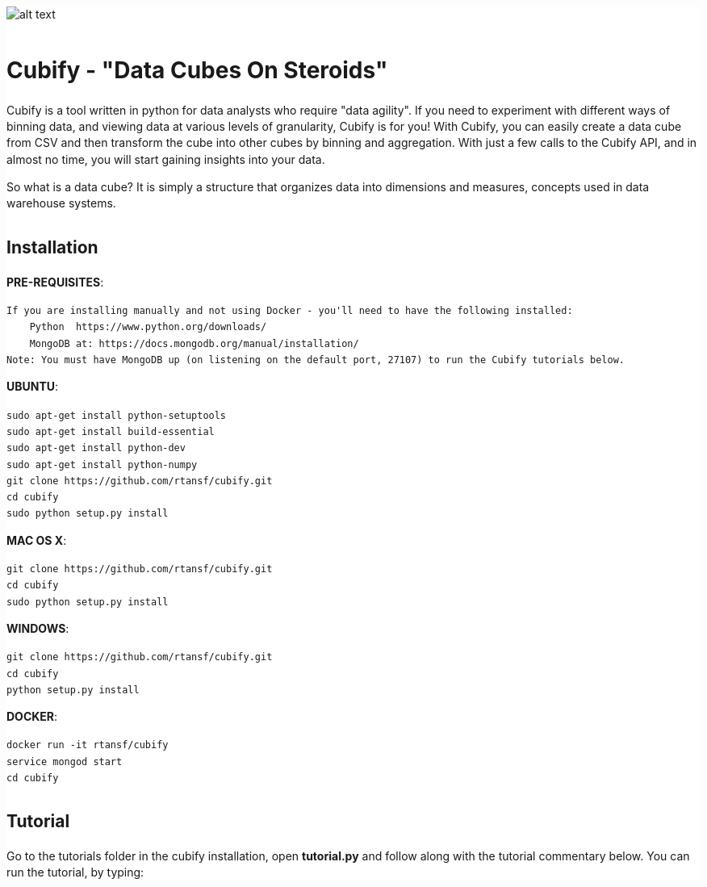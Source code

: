 ![alt text](http://pluralconcepts.com/images/rubik-cube.jpg "Cubify")

<h1>Cubify - "Data Cubes On Steroids" </h1>

Cubify is a tool written in python for data analysts who require "data agility". If you need to experiment with different ways of binning data, and viewing data at various levels of granularity, Cubify is for you! With Cubify, you can easily create a data cube from CSV and then transform the cube into other cubes by binning and aggregation. With just a few calls to the Cubify API, and in almost no time, you will start gaining insights into your data. 

So what is a data cube? It is simply a structure that organizes data into dimensions and measures, concepts used in data warehouse systems.

Installation
------------

__PRE-REQUISITES__:

    If you are installing manually and not using Docker - you'll need to have the following installed:
        Python  https://www.python.org/downloads/
        MongoDB at: https://docs.mongodb.org/manual/installation/
    Note: You must have MongoDB up (on listening on the default port, 27107) to run the Cubify tutorials below.
    
__UBUNTU__:
    
    sudo apt-get install python-setuptools
    sudo apt-get install build-essential 
    sudo apt-get install python-dev
    sudo apt-get install python-numpy
    git clone https://github.com/rtansf/cubify.git
    cd cubify
    sudo python setup.py install

__MAC OS X__:

    git clone https://github.com/rtansf/cubify.git
    cd cubify
    sudo python setup.py install

__WINDOWS__:

    git clone https://github.com/rtansf/cubify.git
    cd cubify
    python setup.py install
 
__DOCKER__:
   
    docker run -it rtansf/cubify
    service mongod start
    cd cubify    

Tutorial 
--------

Go to the tutorials folder in the cubify installation, open __tutorial.py__ and follow along with the tutorial commentary below.
You can run the tutorial, by typing: 
